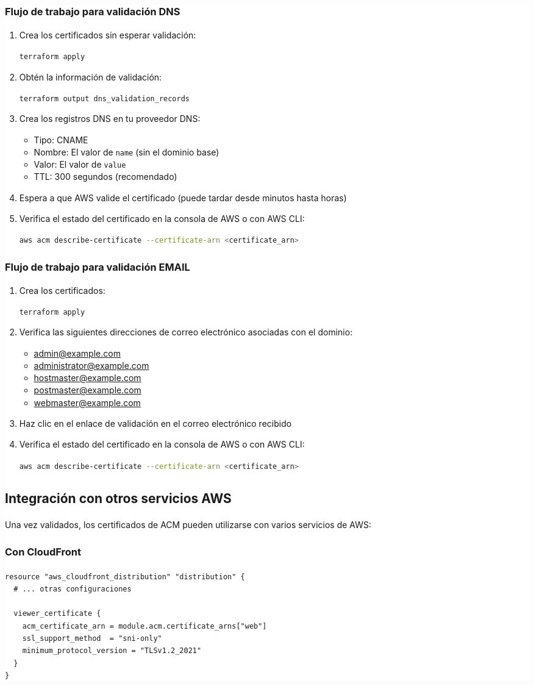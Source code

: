 ### Flujo de trabajo para validación DNS

1. Crea los certificados sin esperar validación:
   ```bash
   terraform apply
   ```

2. Obtén la información de validación:
   ```bash
   terraform output dns_validation_records
   ```

3. Crea los registros DNS en tu proveedor DNS:
   - Tipo: CNAME
   - Nombre: El valor de `name` (sin el dominio base)
   - Valor: El valor de `value`
   - TTL: 300 segundos (recomendado)

4. Espera a que AWS valide el certificado (puede tardar desde minutos hasta horas)

5. Verifica el estado del certificado en la consola de AWS o con AWS CLI:
   ```bash
   aws acm describe-certificate --certificate-arn <certificate_arn>
   ```

### Flujo de trabajo para validación EMAIL

1. Crea los certificados:
   ```bash
   terraform apply
   ```

2. Verifica las siguientes direcciones de correo electrónico asociadas con el dominio:
   - admin@example.com
   - administrator@example.com
   - hostmaster@example.com
   - postmaster@example.com
   - webmaster@example.com

3. Haz clic en el enlace de validación en el correo electrónico recibido

4. Verifica el estado del certificado en la consola de AWS o con AWS CLI:
   ```bash
   aws acm describe-certificate --certificate-arn <certificate_arn>
   ```

## Integración con otros servicios AWS

Una vez validados, los certificados de ACM pueden utilizarse con varios servicios de AWS:

### Con CloudFront

```hcl
resource "aws_cloudfront_distribution" "distribution" {
  # ... otras configuraciones
  
  viewer_certificate {
    acm_certificate_arn = module.acm.certificate_arns["web"]
    ssl_support_method  = "sni-only"
    minimum_protocol_version = "TLSv1.2_2021"
  }
}
```
